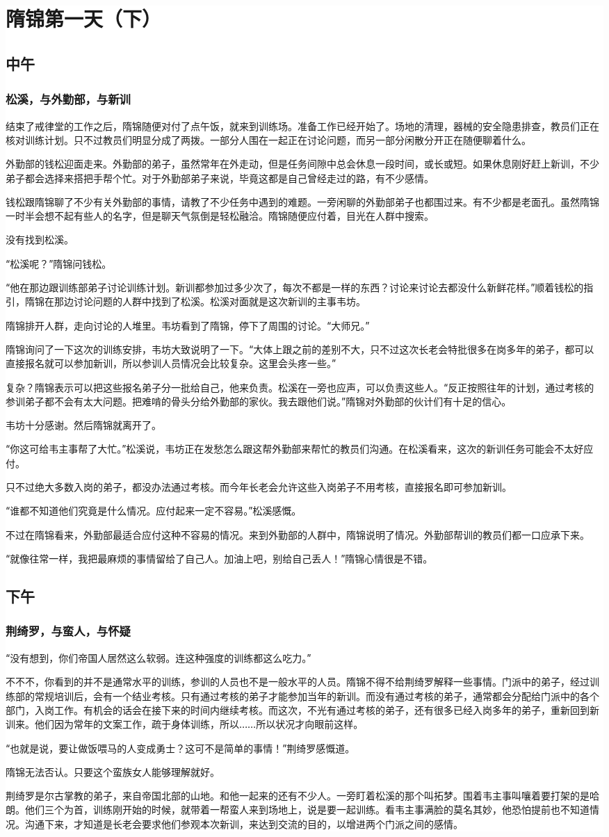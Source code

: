 # 隋锦第一天（下）

## 中午

### 松溪，与外勤部，与新训

结束了戒律堂的工作之后，隋锦随便对付了点午饭，就来到训练场。准备工作已经开始了。场地的清理，器械的安全隐患排查，教员们正在核对训练计划。只不过教员们明显分成了两拨。一部分人围在一起正在讨论问题，而另一部分闲散分开正在随便聊着什么。

外勤部的钱松迎面走来。外勤部的弟子，虽然常年在外走动，但是任务间隙中总会休息一段时间，或长或短。如果休息刚好赶上新训，不少弟子都会选择来搭把手帮个忙。对于外勤部弟子来说，毕竟这都是自己曾经走过的路，有不少感情。

钱松跟隋锦聊了不少有关外勤部的事情，请教了不少任务中遇到的难题。一旁闲聊的外勤部弟子也都围过来。有不少都是老面孔。虽然隋锦一时半会想不起有些人的名字，但是聊天气氛倒是轻松融洽。隋锦随便应付着，目光在人群中搜索。

没有找到松溪。

“松溪呢？”隋锦问钱松。

“他在那边跟训练部弟子讨论训练计划。新训都参加过多少次了，每次不都是一样的东西？讨论来讨论去都没什么新鲜花样。”顺着钱松的指引，隋锦在那边讨论问题的人群中找到了松溪。松溪对面就是这次新训的主事韦坊。

隋锦排开人群，走向讨论的人堆里。韦坊看到了隋锦，停下了周围的讨论。“大师兄。”

隋锦询问了一下这次的训练安排，韦坊大致说明了一下。“大体上跟之前的差别不大，只不过这次长老会特批很多在岗多年的弟子，都可以直接报名就可以参加新训，所以参训人员情况会比较复杂。这里会头疼一些。”

复杂？隋锦表示可以把这些报名弟子分一批给自己，他来负责。松溪在一旁也应声，可以负责这些人。“反正按照往年的计划，通过考核的参训弟子都不会有太大问题。把难啃的骨头分给外勤部的家伙。我去跟他们说。”隋锦对外勤部的伙计们有十足的信心。

韦坊十分感谢。然后隋锦就离开了。

“你这可给韦主事帮了大忙。”松溪说，韦坊正在发愁怎么跟这帮外勤部来帮忙的教员们沟通。在松溪看来，这次的新训任务可能会不太好应付。

只不过绝大多数入岗的弟子，都没办法通过考核。而今年长老会允许这些入岗弟子不用考核，直接报名即可参加新训。

“谁都不知道他们究竟是什么情况。应付起来一定不容易。”松溪感慨。

不过在隋锦看来，外勤部最适合应付这种不容易的情况。来到外勤部的人群中，隋锦说明了情况。外勤部帮训的教员们都一口应承下来。

“就像往常一样，我把最麻烦的事情留给了自己人。加油上吧，别给自己丢人！”隋锦心情很是不错。

## 下午

### 荆绮罗，与蛮人，与怀疑

“没有想到，你们帝国人居然这么软弱。连这种强度的训练都这么吃力。”

不不不，你看到的并不是通常水平的训练，参训的人员也不是一般水平的人员。隋锦不得不给荆绮罗解释一些事情。门派中的弟子，经过训练部的常规培训后，会有一个结业考核。只有通过考核的弟子才能参加当年的新训。而没有通过考核的弟子，通常都会分配给门派中的各个部门，入岗工作。有机会的话会在接下来的时间内继续考核。而这次，不光有通过考核的弟子，还有很多已经入岗多年的弟子，重新回到新训来。他们因为常年的文案工作，疏于身体训练，所以……所以状况才向眼前这样。

“也就是说，要让做饭喂马的人变成勇士？这可不是简单的事情！”荆绮罗感慨道。

隋锦无法否认。只要这个蛮族女人能够理解就好。

荆绮罗是尔古掌教的弟子，来自帝国北部的山地。和他一起来的还有不少人。一旁盯着松溪的那个叫拓梦。围着韦主事叫嚷着要打架的是哈朗。他们三个为首，训练刚开始的时候，就带着一帮蛮人来到场地上，说是要一起训练。看韦主事满脸的莫名其妙，他恐怕提前也不知道情况。沟通下来，才知道是长老会要求他们参观本次新训，来达到交流的目的，以增进两个门派之间的感情。
